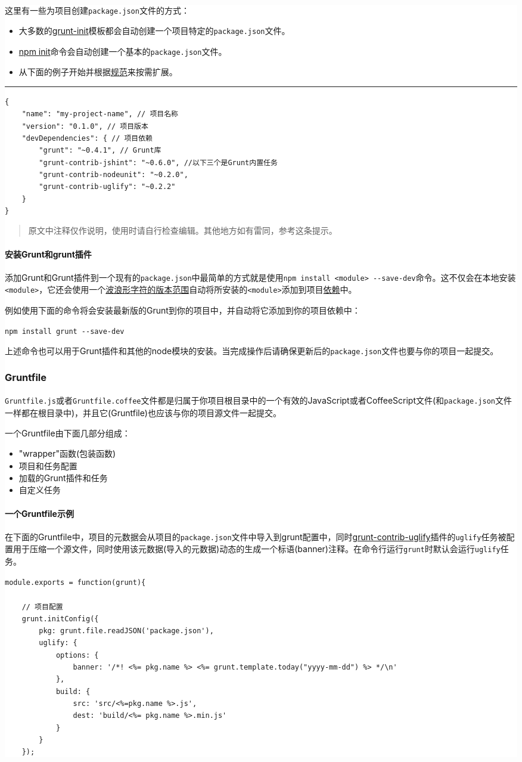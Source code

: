 这里有一些为项目创建`package.json`文件的方式：

+ 大多数的[grunt-init](http://gruntjs.com/project-scaffolding)模板都会自动创建一个项目特定的`package.json`文件。

+ [npm init](https://npmjs.org/doc/init.html)命令会自动创建一个基本的`package.json`文件。

+ 从下面的例子开始并根据[规范](https://npmjs.org/doc/json.html)来按需扩展。
*****
	{
		"name": "my-project-name", // 项目名称
		"version": "0.1.0", // 项目版本
		"devDependencies": { // 项目依赖
			"grunt": "~0.4.1", // Grunt库
			"grunt-contrib-jshint": "~0.6.0", //以下三个是Grunt内置任务
			"grunt-contrib-nodeunit": "~0.2.0",
			"grunt-contrib-uglify": "~0.2.2"
		}
	}

> 原文中注释仅作说明，使用时请自行检查编辑。其他地方如有雷同，参考这条提示。

#### 安装Grunt和grunt插件

添加Grunt和Grunt插件到一个现有的`package.json`中最简单的方式就是使用`npm install <module> --save-dev`命令。这不仅会在本地安装`<module>`，它还会使用一个[波浪形字符的版本范围](https://npmjs.org/doc/json.html#Tilde-Version-Ranges)自动将所安装的`<module>`添加到项目[依赖](https://npmjs.org/doc/json.html#devDependencies)中。

例如使用下面的命令将会安装最新版的Grunt到你的项目中，并自动将它添加到你的项目依赖中：

	npm install grunt --save-dev

上述命令也可以用于Grunt插件和其他的node模块的安装。当完成操作后请确保更新后的`package.json`文件也要与你的项目一起提交。

### Gruntfile

`Gruntfile.js`或者`Gruntfile.coffee`文件都是归属于你项目根目录中的一个有效的JavaScript或者CoffeeScript文件(和`package.json`文件一样都在根目录中)，并且它(Gruntfile)也应该与你的项目源文件一起提交。

一个Gruntfile由下面几部分组成：

+ "wrapper"函数(包装函数)
+ 项目和任务配置
+ 加载的Grunt插件和任务
+ 自定义任务

#### 一个Gruntfile示例

在下面的Gruntfile中，项目的元数据会从项目的`package.json`文件中导入到grunt配置中，同时[grunt-contrib-uglify](http://github.com/gruntjs/grunt-contrib-uglify)插件的`uglify`任务被配置用于压缩一个源文件，同时使用该元数据(导入的元数据)动态的生成一个标语(banner)注释。在命令行运行`grunt`时默认会运行`uglify`任务。

	module.exports = function(grunt){

		// 项目配置
		grunt.initConfig({
			pkg: grunt.file.readJSON('package.json'),
			uglify: {
				options: {
					banner: '/*! <%= pkg.name %> <%= grunt.template.today("yyyy-mm-dd") %> */\n'
				},
				build: {
					src: 'src/<%=pkg.name %>.js',
					dest: 'build/<%= pkg.name %>.min.js'
				}               
			}
		});
